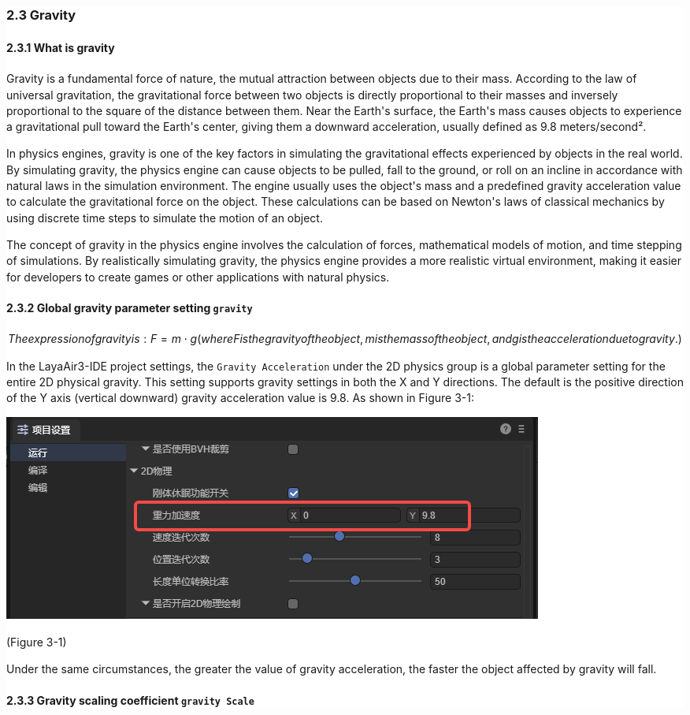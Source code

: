 ### 2.3 Gravity

#### 2.3.1 What is gravity

Gravity is a fundamental force of nature, the mutual attraction between objects due to their mass. According to the law of universal gravitation, the gravitational force between two objects is directly proportional to their masses and inversely proportional to the square of the distance between them. Near the Earth's surface, the Earth's mass causes objects to experience a gravitational pull toward the Earth's center, giving them a downward acceleration, usually defined as 9.8 meters/second².

In physics engines, gravity is one of the key factors in simulating the gravitational effects experienced by objects in the real world. By simulating gravity, the physics engine can cause objects to be pulled, fall to the ground, or roll on an incline in accordance with natural laws in the simulation environment. The engine usually uses the object's mass and a predefined gravity acceleration value to calculate the gravitational force on the object. These calculations can be based on Newton's laws of classical mechanics by using discrete time steps to simulate the motion of an object.

The concept of gravity in the physics engine involves the calculation of forces, mathematical models of motion, and time stepping of simulations. By realistically simulating gravity, the physics engine provides a more realistic virtual environment, making it easier for developers to create games or other applications with natural physics.

#### 2.3.2 Global gravity parameter setting `gravity`
$$
The expression of gravity is: F = m ⋅ g　 (where F is the gravity of the object, m is the mass of the object, and g is the acceleration due to gravity.)
$$

In the LayaAir3-IDE project settings, the `Gravity Acceleration` under the 2D physics group is a global parameter setting for the entire 2D physical gravity. This setting supports gravity settings in both the X and Y directions. The default is the positive direction of the Y axis (vertical downward) gravity acceleration value is 9.8. As shown in Figure 3-1:

![](img/3-1.png)

(Figure 3-1)

Under the same circumstances, the greater the value of gravity acceleration, the faster the object affected by gravity will fall.

#### 2.3.3 Gravity scaling coefficient `gravity Scale`
